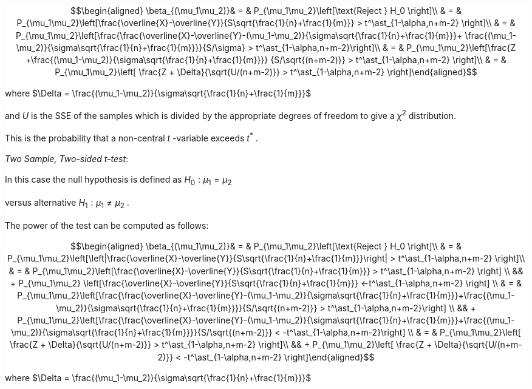 $$\begin{aligned}
\beta_{(\mu_1\mu_2)}& = & P_{\mu_1\mu_2}\left[\text{Reject } H_0 \right]\\
& = & P_{\mu_1\mu_2}\left[\frac{\overline{X}-\overline{Y}}{S\sqrt{\frac{1}{n}+\frac{1}{m}}} > t^\ast_{1-\alpha,n+m-2} \right]\\
& = &  P_{\mu_1\mu_2}\left[\frac{\frac{\overline{X}-\overline{Y}-(\mu_1-\mu_2)}{\sigma\sqrt{\frac{1}{n}+\frac{1}{m}}}+ \frac{(\mu_1-\mu_2)}{\sigma\sqrt{\frac{1}{n}+\frac{1}{m}}}}{S/\sigma} > t^\ast_{1-\alpha,n+m-2}\right]\\
& = &  P_{\mu_1\mu_2}\left[\frac{Z +\frac{(\mu_1-\mu_2)}{\sigma\sqrt{\frac{1}{n}+\frac{1}{m}}}}
{S/\sqrt{(n+m-2)}} > t^\ast_{1-\alpha,n+m-2} \right]\\
& = &  P_{\mu_1\mu_2}\left[ \frac{Z + \Delta}{\sqrt{U/(n+m-2)}} > t^\ast_{1-\alpha,n+m-2} \right]\end{aligned}$$

where
 $\Delta = \frac{(\mu_1-\mu_2)}{\sigma\sqrt{\frac{1}{n}+\frac{1}{m}}}$

and  $U$
 is the SSE of the samples which is divided by the appropriate
degrees of freedom to give a  $\chi^2$
 distribution.

This is the probability that a non-central  $t$
-variable exceeds
 $t^\ast$
.

*Two Sample, Two-sided* $t$*-test*:

In this case the null hypothesis is defined as  $H_0: \mu_1 = \mu_2$

versus alternative  $H_1: \mu_1 \neq \mu_2$
.

The power of the test can be computed as follows:

$$\begin{aligned}
\beta_{(\mu_1\mu_2)}& = & P_{\mu_1\mu_2}\left[\text{Reject } H_0 \right]\\
& = & P_{\mu_1\mu_2}\left[\left|\frac{\overline{X}-\overline{Y}}{S\sqrt{\frac{1}{n}+\frac{1}{m}}}\right| > t^\ast_{1-\alpha,n+m-2} \right]\\
& = & P_{\mu_1\mu_2}\left[\frac{\overline{X}-\overline{Y}}{S\sqrt{\frac{1}{n}+\frac{1}{m}}} > t^\ast_{1-\alpha,n+m-2} \right] \\
&& +  P_{\mu_1\mu_2} \left[\frac{\overline{X}-\overline{Y}}{S\sqrt{\frac{1}{n}+\frac{1}{m}}} <-t^\ast_{1-\alpha,n+m-2} \right] \\
& = &  P_{\mu_1\mu_2}\left[\frac{\frac{\overline{X}-\overline{Y}-(\mu_1-\mu_2)}{\sigma\sqrt{\frac{1}{n}+\frac{1}{m}}}+\frac{(\mu_1-\mu_2)}{\sigma\sqrt{\frac{1}{n}+\frac{1}{m}}}}{S/\sqrt{(n+m-2)}} > t^\ast_{1-\alpha,n+m-2}\right] \\
&& +   P_{\mu_1\mu_2}\left[\frac{\frac{\overline{X}-\overline{Y}-(\mu_1-\mu_2)}{\sigma\sqrt{\frac{1}{n}+\frac{1}{m}}}+\frac{(\mu_1-\mu_2)}{\sigma\sqrt{\frac{1}{n}+\frac{1}{m}}}}{S/\sqrt{(n+m-2)}} < -t^\ast_{1-\alpha,n+m-2}\right]
\\
& = &  P_{\mu_1\mu_2}\left[ \frac{Z + \Delta}{\sqrt{U/(n+m-2)}} > t^\ast_{1-\alpha,n+m-2} \right]\\
&& + P_{\mu_1\mu_2}\left[ \frac{Z + \Delta}{\sqrt{U/(n+m-2)}} < -t^\ast_{1-\alpha,n+m-2} \right]\end{aligned}$$

where
 $\Delta = \frac{(\mu_1-\mu_2)}{\sigma\sqrt{\frac{1}{n}+\frac{1}{m}}}$
